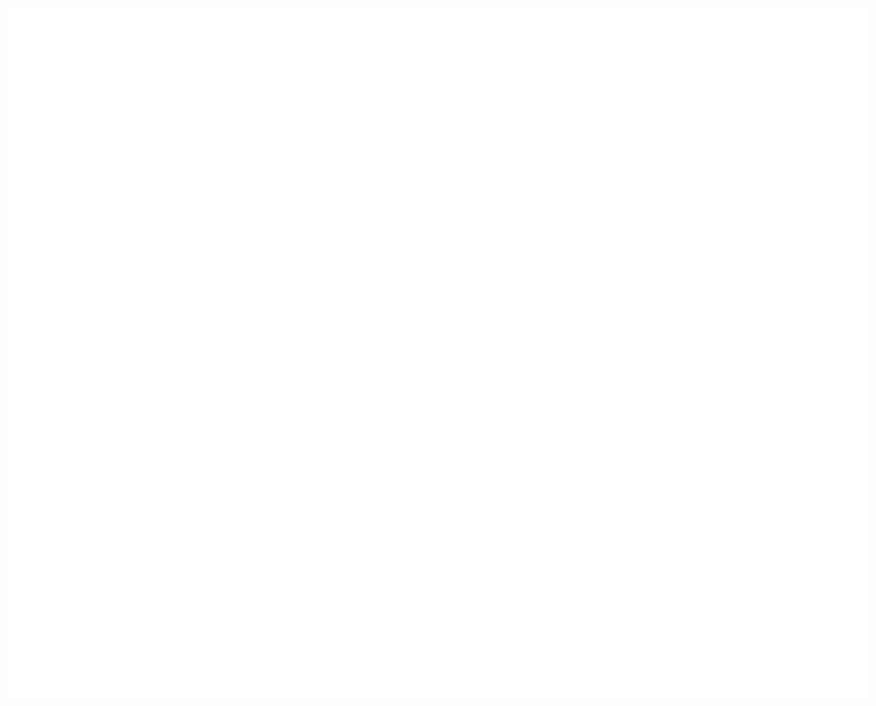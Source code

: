  <br>
 <br>

<br>
<br>
<br>
<br>

 <br>
 <br>

 <br>
 <br>

<br>
<br>
<br>
<br>

 <br>
 <br>

<iframe style="resize:both; overflow:scroll;"  sandbox="allow-scripts" style="resize:both; overflow:scroll;"     style="z-index:-1!important; overflow:scroll;resize:both;"  src="https
://embedable-content.netlify.app/" height="800px" width="800px" scrolling="yes"   frameborder="yes" loading="lazy"  allowfullscreen="true"
       frameborder="0" >
</iframe>
<br>

 <br>
 <br>

<br>
<br>
<br>
<br>

 <br>
 <br>

 <br>
 <br>

<br>
<br>
<br>
<br>

 <br>
 <br>

<iframe style="resize:both; overflow:scroll;"  sandbox="allow-scripts" style="resize:both; overflow:scroll;"     style="z-index:-1!important; overflow:scroll;resize:both;"  src="https
://festive-borg-e4d856.netlify.app/" height="800px" width="800px" scrolling="yes"   frameborder="yes" loading="lazy"  allowfullscreen="true"
       frameborder="0" >
</iframe>
<br>
